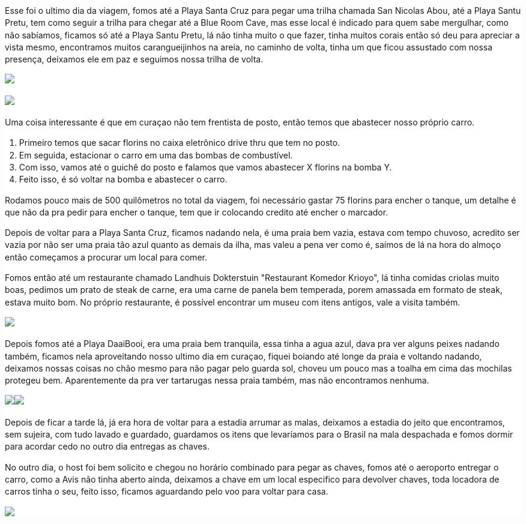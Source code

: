 Esse foi o ultimo dia da viagem, fomos até a Playa Santa Cruz para pegar uma trilha chamada San Nicolas Abou, até a Playa Santu Pretu, tem como seguir a trilha para chegar até a Blue Room Cave, mas esse local é indicado para quem sabe mergulhar, como não sabíamos, ficamos só até a Playa Santu Pretu, lá não tinha muito o que fazer, tinha muitos corais então só deu para apreciar a vista mesmo, encontramos muitos carangueijinhos na areia, no caminho de volta, tinha um que ficou assustado com nossa presença, deixamos ele em paz e seguimos nossa trilha de volta.

![](https://marco-blog-post-images.s3.sa-east-1.amazonaws.com/0261128d-66c8-4a60-8d37-e200dcadd86d.jpg)

![](https://marco-blog-post-images.s3.sa-east-1.amazonaws.com/51cb2186-3c98-48d2-bf52-04efd3cc945e.jpg)

Uma coisa interessante é que em curaçao não tem frentista de posto, então temos que abastecer nosso próprio carro.

1. Primeiro temos que sacar florins no caixa eletrônico drive thru que tem no posto.
2. Em seguida, estacionar o carro em uma das bombas de combustível.
3. Com isso, vamos até o guichê do posto e falamos que vamos abastecer X florins na bomba Y.
4. Feito isso, é só voltar na bomba e abastecer o carro.

Rodamos pouco mais de 500 quilômetros no total da viagem, foi necessário gastar 75 florins para encher o tanque, um detalhe é que não da pra pedir para encher o tanque, tem que ir colocando credito até encher o marcador.

Depois de voltar para a Playa Santa Cruz, ficamos nadando nela, é uma praia bem vazia, estava com tempo chuvoso, acredito ser vazia por não ser uma praia tão azul quanto as demais da ilha, mas valeu a pena ver como é, saímos de lá na hora do almoço então começamos a procurar um local para comer.

Fomos então até um restaurante chamado Landhuis Dokterstuin "Restaurant Komedor Krioyo", lá tinha comidas criolas muito boas, pedimos um prato de steak de carne, era uma carne de panela bem temperada, porem amassada em formato de steak, estava muito bom. No próprio restaurante, é possível encontrar um museu com itens antigos, vale a visita também.

![](https://marco-blog-post-images.s3.sa-east-1.amazonaws.com/cd3988a2-7644-44bf-9367-f3a7a9e33267.jpg)

Depois fomos até a Playa DaaiBooi, era uma praia bem tranquila, essa tinha a agua azul, dava pra ver alguns peixes nadando também, ficamos nela aproveitando nosso ultimo dia em curaçao, fiquei boiando até longe da praia e voltando nadando, deixamos nossas coisas no chão mesmo para não pagar pelo guarda sol, choveu um pouco mas a toalha em cima das mochilas protegeu bem. Aparentemente da pra ver tartarugas nessa praia também, mas não encontramos nenhuma.

![](https://marco-blog-post-images.s3.sa-east-1.amazonaws.com/0c217bde-3bdf-4b1f-a2a8-cb9da82a989f.jpg)![](https://marco-blog-post-images.s3.sa-east-1.amazonaws.com/913bb2de-3b31-4bcd-90d9-73d1338a2fe4.jpg)

Depois de ficar a tarde lá, já era hora de voltar para a estadia arrumar as malas, deixamos a estadia do jeito que encontramos, sem sujeira, com tudo lavado e guardado, guardamos os itens que levaríamos para o Brasil na mala despachada e fomos dormir para acordar cedo no outro dia entregas as chaves.

No outro dia, o host foi bem solicito e chegou no horário combinado para pegar as chaves, fomos até o aeroporto entregar o carro, como a Avis não tinha aberto ainda, deixamos a chave em um local especifico para devolver chaves, toda locadora de carros tinha o seu, feito isso, ficamos aguardando pelo voo para voltar para casa.

![](https://marco-blog-post-images.s3.sa-east-1.amazonaws.com/46511fcd-d0c3-446d-9875-80615ad69875.jpg)
